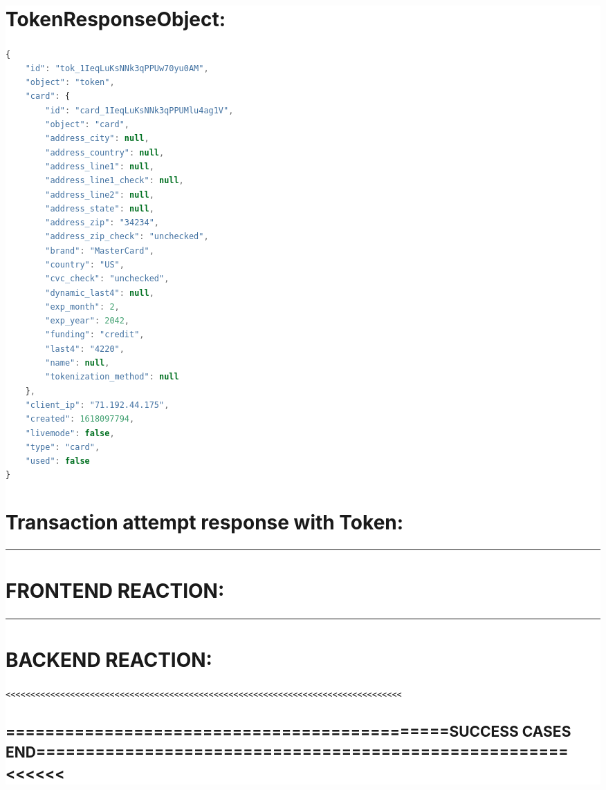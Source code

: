 # TokenResponseObject:
```javascript
{
	"id": "tok_1IeqLuKsNNk3qPPUw70yu0AM",
	"object": "token",
	"card": {
		"id": "card_1IeqLuKsNNk3qPPUMlu4ag1V",
		"object": "card",
		"address_city": null,
		"address_country": null,
		"address_line1": null,
		"address_line1_check": null,
		"address_line2": null,
		"address_state": null,
		"address_zip": "34234",
		"address_zip_check": "unchecked",
		"brand": "MasterCard",
		"country": "US",
		"cvc_check": "unchecked",
		"dynamic_last4": null,
		"exp_month": 2,
		"exp_year": 2042,
		"funding": "credit",
		"last4": "4220",
		"name": null,
		"tokenization_method": null
	},
	"client_ip": "71.192.44.175",
	"created": 1618097794,
	"livemode": false,
	"type": "card",
	"used": false
}
```
# Transaction attempt response with Token:

________________________________________________
# FRONTEND REACTION:
________________________________________________
# BACKEND REACTION:
	<<<<<<<<<<<<<<<<<<<<<<<<<<<<<<<<<<<<<<<<<<<<<<<<<<<<<<<<<<<<<<<<<<<<<<<<<<<<<<<<




## =============================================SUCCESS CASES END======================================================<<<<<<
